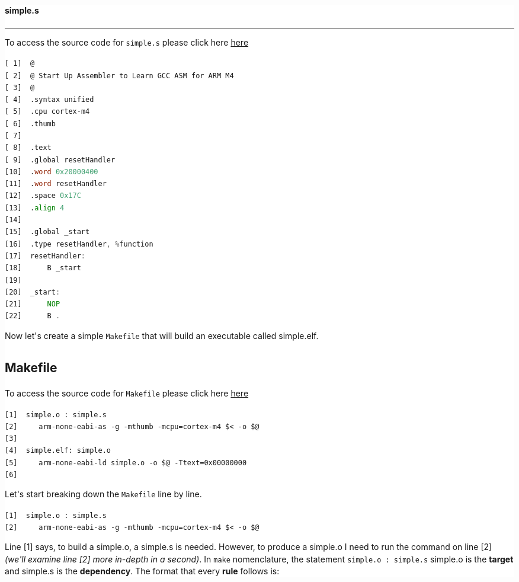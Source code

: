 #### simple.s
----
To access the source code for ```simple.s``` please click here [here](./makefile-tutorial-files/simple.s)
```asm
[ 1]  @
[ 2]  @ Start Up Assembler to Learn GCC ASM for ARM M4
[ 3]  @
[ 4]  .syntax unified
[ 5]  .cpu cortex-m4
[ 6]  .thumb
[ 7]  
[ 8]  .text
[ 9]  .global resetHandler
[10]  .word 0x20000400
[11]  .word resetHandler
[12]  .space 0x17C
[13]  .align 4
[14]  
[15]  .global _start
[16]  .type resetHandler, %function
[17]  resetHandler:
[18]      B _start
[19]  
[20]  _start: 
[21]      NOP
[22]      B . 
```
Now let's create a simple ```Makefile``` that will build an executable called simple.elf.

Makefile
---
To access the source code for ```Makefile``` please click here [here](./makefile-tutorial-files/Makefile)
```make
[1]  simple.o : simple.s
[2] 	arm-none-eabi-as -g -mthumb -mcpu=cortex-m4 $< -o $@
[3] 
[4]  simple.elf: simple.o
[5] 	arm-none-eabi-ld simple.o -o $@ -Ttext=0x00000000
[6] 

```
Let's start breaking down the ```Makefile``` line by line. 

```
[1]  simple.o : simple.s
[2] 	arm-none-eabi-as -g -mthumb -mcpu=cortex-m4 $< -o $@
```
Line [1] says, to build a simple.o, a simple.s is needed. However, to produce a simple.o I need to run the command on line [2] _(we'll examine line [2] more in-depth in a second)_. In ```make``` nomenclature, the statement ```simple.o : simple.s``` simple.o is the **target** and simple.s is the **dependency**. The format that every **rule** follows is: 
